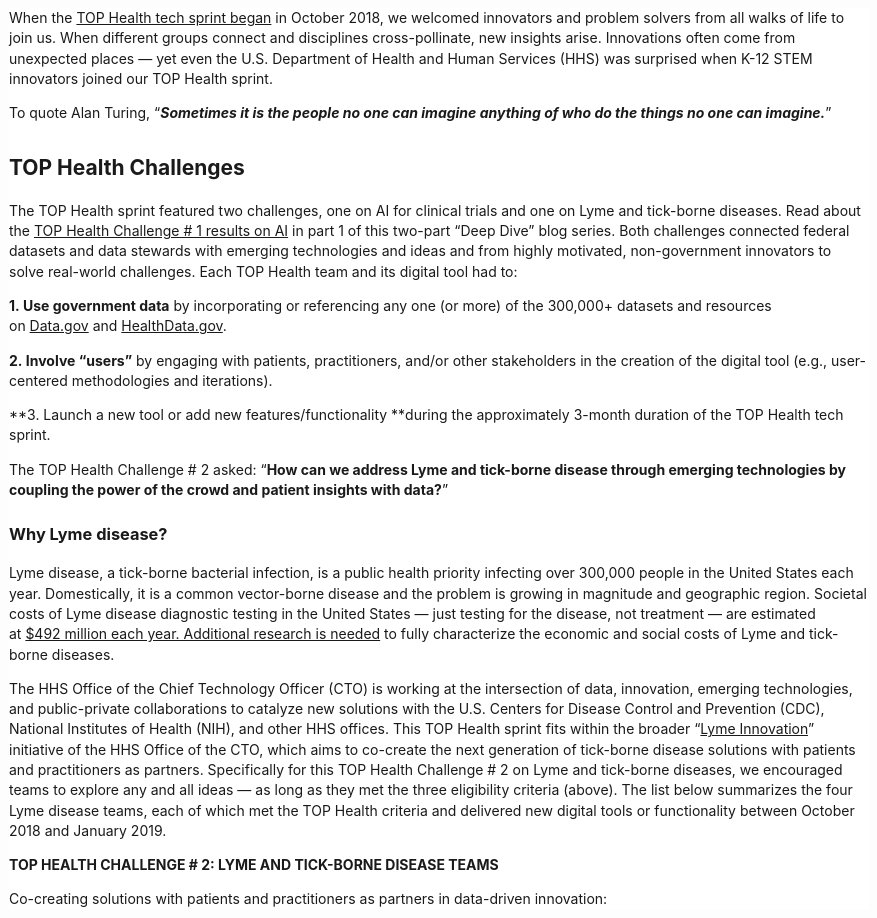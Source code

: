 When the [TOP Health tech sprint began](https://www.hhs.gov/cto/blog/2018/09/21/announcing-a-top-tech-sprint-for-health-innovation-join-us.html) in October 2018, we welcomed innovators and problem solvers from all walks of life to join us. When different groups connect and disciplines cross-pollinate, new insights arise. Innovations often come from unexpected places — yet even the U.S. Department of Health and Human Services (HHS) was surprised when K-12 STEM innovators joined our TOP Health sprint. 

To quote Alan Turing, “**_Sometimes it is the people no one can imagine anything of who do the things no one can imagine._**”

## TOP Health Challenges

The TOP Health sprint featured two challenges, one on AI for clinical trials and one on Lyme and tick-borne diseases. Read about the [TOP Health Challenge # 1 results on AI](https://digital.gov/2019/02/27/how-a-health-tech-sprint-inspired-an-ai-ecosystem/) in part 1 of this two-part “Deep Dive” blog series. Both challenges connected federal datasets and data stewards with emerging technologies and ideas and from highly motivated, non-government innovators to solve real-world challenges. Each TOP Health team and its digital tool had to:

**1. Use government data** by incorporating or referencing any one (or more) of the 300,000+ datasets and resources on [Data.gov](https://www.data.gov/) and [HealthData.gov](https://healthdata.gov/).

**2. Involve “users”** by engaging with patients, practitioners, and/or other stakeholders in the creation of the digital tool (e.g., user-centered methodologies and iterations).

**3. Launch a new tool or add new features/functionality **during the approximately 3-month duration of the TOP Health tech sprint.

The TOP Health Challenge # 2 asked: “**How can we address Lyme and tick-borne disease through emerging technologies by coupling the power of the crowd and patient insights with data?**”

### Why Lyme disease?

Lyme disease, a tick-borne bacterial infection, is a public health priority infecting over 300,000 people in the United States each year. Domestically, it is a common vector-borne disease and the problem is growing in magnitude and geographic region. Societal costs of Lyme disease diagnostic testing in the United States — just testing for the disease, not treatment — are estimated at [$492 million each year. Additional research is needed](https://www.cdc.gov/lyme/why-is-cdc-concerned-about-lyme-disease.html) to fully characterize the economic and social costs of Lyme and tick-borne diseases.

The HHS Office of the Chief Technology Officer (CTO) is working at the intersection of data, innovation, emerging technologies, and public-private collaborations to catalyze new solutions with the U.S. Centers for Disease Control and Prevention (CDC), National Institutes of Health (NIH), and other HHS offices. This TOP Health sprint fits within the broader “[Lyme Innovation](https://www.hhs.gov/cto/blog/2018/11/20/the-hhs-office-of-the-cto-announces-a-lyme-innovation-initiative.html)” initiative of the HHS Office of the CTO, which aims to co-create the next generation of tick-borne disease solutions with patients and practitioners as partners. Specifically for this TOP Health Challenge # 2 on Lyme and tick-borne diseases, we encouraged teams to explore any and all ideas — as long as they met the three eligibility criteria (above). The list below summarizes the four Lyme disease teams, each of which met the TOP Health criteria and delivered new digital tools or functionality between October 2018 and January 2019.

**TOP HEALTH CHALLENGE # 2: LYME AND TICK-BORNE DISEASE TEAMS** 

Co-creating solutions with patients and practitioners as partners in data-driven innovation: 
